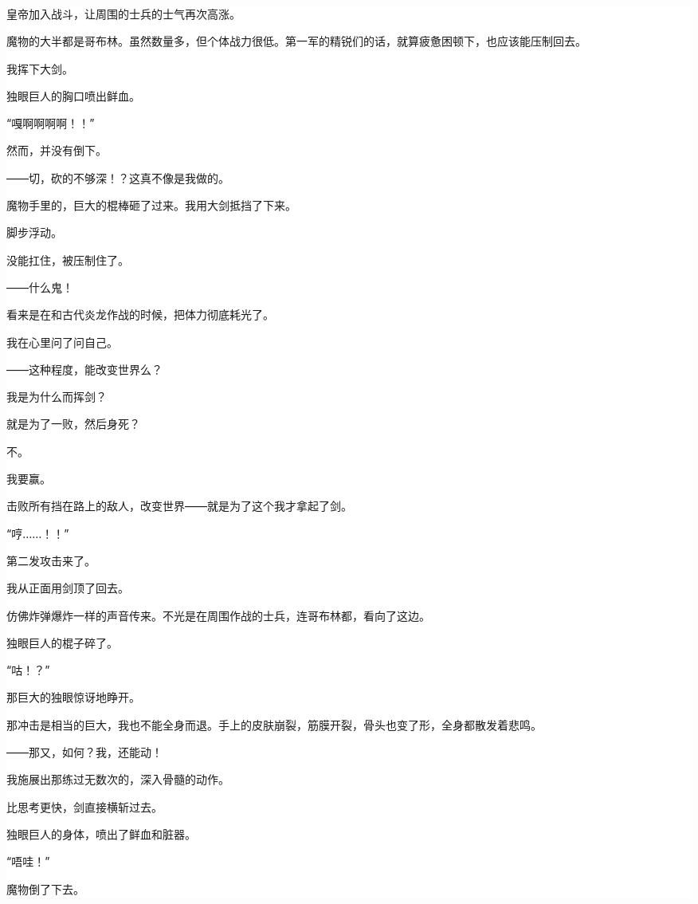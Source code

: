 皇帝加入战斗，让周围的士兵的士气再次高涨。

魔物的大半都是哥布林。虽然数量多，但个体战力很低。第一军的精锐们的话，就算疲惫困顿下，也应该能压制回去。

我挥下大剑。

独眼巨人的胸口喷出鲜血。

“嘎啊啊啊啊！！”

然而，并没有倒下。

——切，砍的不够深！？这真不像是我做的。

魔物手里的，巨大的棍棒砸了过来。我用大剑抵挡了下来。

脚步浮动。

没能扛住，被压制住了。

——什么鬼！

看来是在和古代炎龙作战的时候，把体力彻底耗光了。       

我在心里问了问自己。

——这种程度，能改变世界么？

我是为什么而挥剑？

就是为了一败，然后身死？

不。

我要赢。

击败所有挡在路上的敌人，改变世界——就是为了这个我才拿起了剑。

“哼……！！”

第二发攻击来了。

我从正面用剑顶了回去。

仿佛炸弹爆炸一样的声音传来。不光是在周围作战的士兵，连哥布林都，看向了这边。

独眼巨人的棍子碎了。

“咕！？”

那巨大的独眼惊讶地睁开。

那冲击是相当的巨大，我也不能全身而退。手上的皮肤崩裂，筋膜开裂，骨头也变了形，全身都散发着悲鸣。

——那又，如何？我，还能动！

我施展出那练过无数次的，深入骨髓的动作。

比思考更快，剑直接横斩过去。

独眼巨人的身体，喷出了鲜血和脏器。

“唔哇！”

魔物倒了下去。
